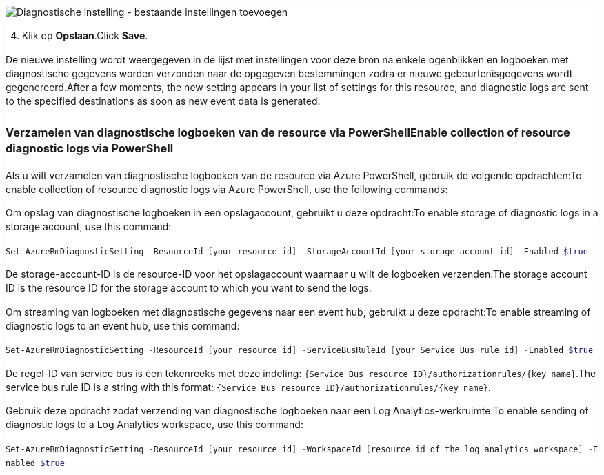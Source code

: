    ![Diagnostische instelling - bestaande instellingen toevoegen](media/monitoring-overview-of-diagnostic-logs/diagnostic-settings-configure.png)
    
4. <span data-ttu-id="5363c-161">Klik op **Opslaan**.</span><span class="sxs-lookup"><span data-stu-id="5363c-161">Click **Save**.</span></span>

<span data-ttu-id="5363c-162">De nieuwe instelling wordt weergegeven in de lijst met instellingen voor deze bron na enkele ogenblikken en logboeken met diagnostische gegevens worden verzonden naar de opgegeven bestemmingen zodra er nieuwe gebeurtenisgegevens wordt gegenereerd.</span><span class="sxs-lookup"><span data-stu-id="5363c-162">After a few moments, the new setting appears in your list of settings for this resource, and diagnostic logs are sent to the specified destinations as soon as new event data is generated.</span></span>

### <a name="enable-collection-of-resource-diagnostic-logs-via-powershell"></a><span data-ttu-id="5363c-163">Verzamelen van diagnostische logboeken van de resource via PowerShell</span><span class="sxs-lookup"><span data-stu-id="5363c-163">Enable collection of resource diagnostic logs via PowerShell</span></span>
<span data-ttu-id="5363c-164">Als u wilt verzamelen van diagnostische logboeken van de resource via Azure PowerShell, gebruik de volgende opdrachten:</span><span class="sxs-lookup"><span data-stu-id="5363c-164">To enable collection of resource diagnostic logs via Azure PowerShell, use the following commands:</span></span>

<span data-ttu-id="5363c-165">Om opslag van diagnostische logboeken in een opslagaccount, gebruikt u deze opdracht:</span><span class="sxs-lookup"><span data-stu-id="5363c-165">To enable storage of diagnostic logs in a storage account, use this command:</span></span>

```powershell
Set-AzureRmDiagnosticSetting -ResourceId [your resource id] -StorageAccountId [your storage account id] -Enabled $true
```

<span data-ttu-id="5363c-166">De storage-account-ID is de resource-ID voor het opslagaccount waarnaar u wilt de logboeken verzenden.</span><span class="sxs-lookup"><span data-stu-id="5363c-166">The storage account ID is the resource ID for the storage account to which you want to send the logs.</span></span>

<span data-ttu-id="5363c-167">Om streaming van logboeken met diagnostische gegevens naar een event hub, gebruikt u deze opdracht:</span><span class="sxs-lookup"><span data-stu-id="5363c-167">To enable streaming of diagnostic logs to an event hub, use this command:</span></span>

```powershell
Set-AzureRmDiagnosticSetting -ResourceId [your resource id] -ServiceBusRuleId [your Service Bus rule id] -Enabled $true
```

<span data-ttu-id="5363c-168">De regel-ID van service bus is een tekenreeks met deze indeling: `{Service Bus resource ID}/authorizationrules/{key name}`.</span><span class="sxs-lookup"><span data-stu-id="5363c-168">The service bus rule ID is a string with this format: `{Service Bus resource ID}/authorizationrules/{key name}`.</span></span>

<span data-ttu-id="5363c-169">Gebruik deze opdracht zodat verzending van diagnostische logboeken naar een Log Analytics-werkruimte:</span><span class="sxs-lookup"><span data-stu-id="5363c-169">To enable sending of diagnostic logs to a Log Analytics workspace, use this command:</span></span>

```powershell
Set-AzureRmDiagnosticSetting -ResourceId [your resource id] -WorkspaceId [resource id of the log analytics workspace] -Enabled $true
```
